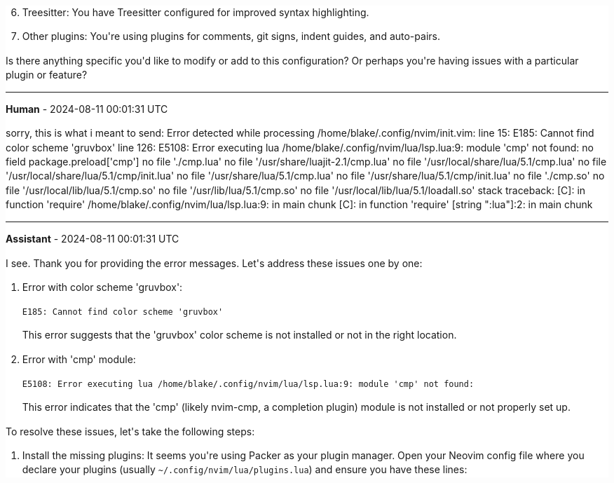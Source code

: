 6. Treesitter: You have Treesitter configured for improved syntax highlighting.

7. Other plugins: You're using plugins for comments, git signs, indent guides, and auto-pairs.

Is there anything specific you'd like to modify or add to this configuration? Or perhaps you're having issues with a particular plugin or feature?

---

**Human** - 2024-08-11 00:01:31 UTC

sorry, this is what i meant to send: 
Error detected while processing /home/blake/.config/nvim/init.vim:
line   15:
E185: Cannot find color scheme 'gruvbox'
line  126:
E5108: Error executing lua /home/blake/.config/nvim/lua/lsp.lua:9: module 'cmp' not found:
        no field package.preload['cmp']
        no file './cmp.lua'
        no file '/usr/share/luajit-2.1/cmp.lua'
        no file '/usr/local/share/lua/5.1/cmp.lua'
        no file '/usr/local/share/lua/5.1/cmp/init.lua'
        no file '/usr/share/lua/5.1/cmp.lua'
        no file '/usr/share/lua/5.1/cmp/init.lua'
        no file './cmp.so'
        no file '/usr/local/lib/lua/5.1/cmp.so'
        no file '/usr/lib/lua/5.1/cmp.so'
        no file '/usr/local/lib/lua/5.1/loadall.so'
stack traceback:
        [C]: in function 'require'
        /home/blake/.config/nvim/lua/lsp.lua:9: in main chunk
        [C]: in function 'require'
        [string ":lua"]:2: in main chunk

---

**Assistant** - 2024-08-11 00:01:31 UTC

 I see. Thank you for providing the error messages. Let's address these issues one by one:

1. Error with color scheme 'gruvbox':
   ```
   E185: Cannot find color scheme 'gruvbox'
   ```
   This error suggests that the 'gruvbox' color scheme is not installed or not in the right location.

2. Error with 'cmp' module:
   ```
   E5108: Error executing lua /home/blake/.config/nvim/lua/lsp.lua:9: module 'cmp' not found:
   ```
   This error indicates that the 'cmp' (likely nvim-cmp, a completion plugin) module is not installed or not properly set up.

To resolve these issues, let's take the following steps:

1. Install the missing plugins:
   It seems you're using Packer as your plugin manager. Open your Neovim config file where you declare your plugins (usually `~/.config/nvim/lua/plugins.lua`) and ensure you have these lines:

